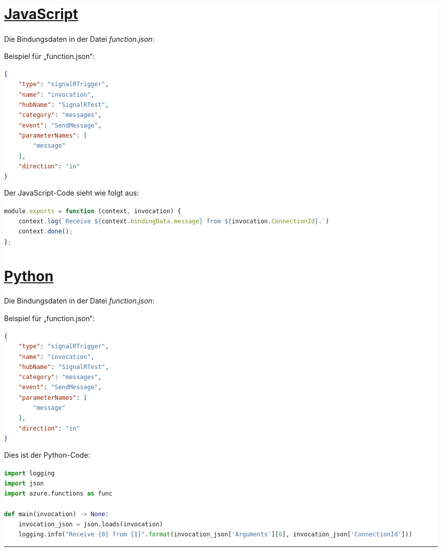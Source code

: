 # <a name="javascript"></a>[JavaScript](#tab/javascript)

Die Bindungsdaten in der Datei *function.json*:

Beispiel für „function.json“:

```json
{
    "type": "signalRTrigger",
    "name": "invocation",
    "hubName": "SignalRTest",
    "category": "messages",
    "event": "SendMessage",
    "parameterNames": [
        "message"
    ],
    "direction": "in"
}
```

Der JavaScript-Code sieht wie folgt aus:

```javascript
module.exports = function (context, invocation) {
    context.log(`Receive ${context.bindingData.message} from ${invocation.ConnectionId}.`)
    context.done();
};
```

# <a name="python"></a>[Python](#tab/python)

Die Bindungsdaten in der Datei *function.json*:

Beispiel für „function.json“:

```json
{
    "type": "signalRTrigger",
    "name": "invocation",
    "hubName": "SignalRTest",
    "category": "messages",
    "event": "SendMessage",
    "parameterNames": [
        "message"
    ],
    "direction": "in"
}
```

Dies ist der Python-Code:

```python
import logging
import json
import azure.functions as func

def main(invocation) -> None:
    invocation_json = json.loads(invocation)
    logging.info("Receive {0} from {1}".format(invocation_json['Arguments'][0], invocation_json['ConnectionId']))
```

---